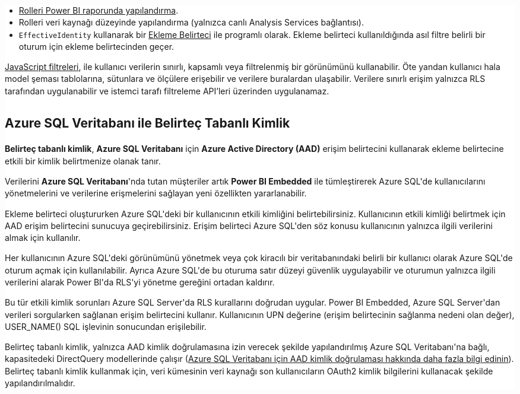 * [Rolleri Power BI raporunda yapılandırma](../../create-reports/desktop-rls.md).
* Rolleri veri kaynağı düzeyinde yapılandırma (yalnızca canlı Analysis Services bağlantısı).
* `EffectiveIdentity` kullanarak bir [Ekleme Belirteci](/rest/api/power-bi/embedtoken/datasets_generatetokeningroup) ile programlı olarak. Ekleme belirteci kullanıldığında asıl filtre belirli bir oturum için ekleme belirtecinden geçer.

[JavaScript filtreleri](https://github.com/Microsoft/PowerBI-JavaScript/wiki/Filters#page-level-and-visual-level-filters), ile kullanıcı verilerin sınırlı, kapsamlı veya filtrelenmiş bir görünümünü kullanabilir. Öte yandan kullanıcı hala model şeması tablolarına, sütunlara ve ölçülere erişebilir ve verilere buralardan ulaşabilir. Verilere sınırlı erişim yalnızca RLS tarafından uygulanabilir ve istemci tarafı filtreleme API’leri üzerinden uygulanamaz.

## <a name="token-based-identity-with-azure-sql-database"></a>Azure SQL Veritabanı ile Belirteç Tabanlı Kimlik

**Belirteç tabanlı kimlik**, **Azure SQL Veritabanı** için **Azure Active Directory (AAD)** erişim belirtecini kullanarak ekleme belirtecine etkili bir kimlik belirtmenize olanak tanır.

Verilerini **Azure SQL Veritabanı**'nda tutan müşteriler artık **Power BI Embedded** ile tümleştirerek Azure SQL'de kullanıcılarını yönetmelerini ve verilerine erişmelerini sağlayan yeni özellikten yararlanabilir.

Ekleme belirteci oluştururken Azure SQL'deki bir kullanıcının etkili kimliğini belirtebilirsiniz. Kullanıcının etkili kimliği belirtmek için AAD erişim belirtecini sunucuya geçirebilirsiniz. Erişim belirteci Azure SQL'den söz konusu kullanıcının yalnızca ilgili verilerini almak için kullanılır.

Her kullanıcının Azure SQL'deki görünümünü yönetmek veya çok kiracılı bir veritabanındaki belirli bir kullanıcı olarak Azure SQL'de oturum açmak için kullanılabilir. Ayrıca Azure SQL'de bu oturuma satır düzeyi güvenlik uygulayabilir ve oturumun yalnızca ilgili verilerini alarak Power BI'da RLS'yi yönetme gereğini ortadan kaldırır.

Bu tür etkili kimlik sorunları Azure SQL Server'da RLS kurallarını doğrudan uygular. Power BI Embedded, Azure SQL Server'dan verileri sorgularken sağlanan erişim belirtecini kullanır. Kullanıcının UPN değerine (erişim belirtecinin sağlanma nedeni olan değer), USER_NAME() SQL işlevinin sonucundan erişilebilir.

Belirteç tabanlı kimlik, yalnızca AAD kimlik doğrulamasına izin verecek şekilde yapılandırılmış Azure SQL Veritabanı'na bağlı, kapasitedeki DirectQuery modellerinde çalışır ([Azure SQL Veritabanı için AAD kimlik doğrulaması hakkında daha fazla bilgi edinin](/azure/sql-database/sql-database-manage-logins)). Belirteç tabanlı kimlik kullanmak için, veri kümesinin veri kaynağı son kullanıcıların OAuth2 kimlik bilgilerini kullanacak şekilde yapılandırılmalıdır.
